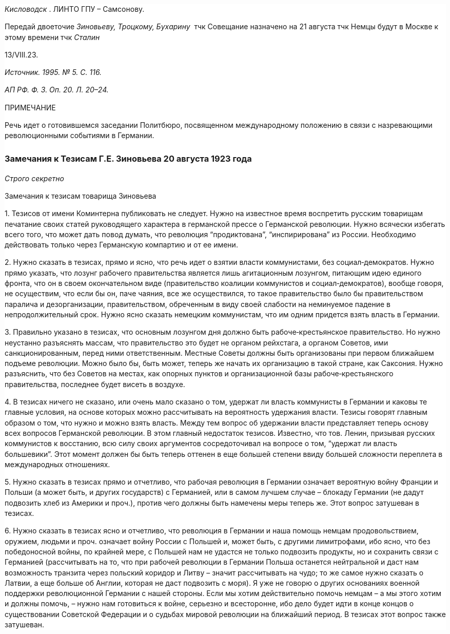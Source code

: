 _Кисловодск_ . ЛИНТО ГПУ – Самсонову.

Передай двоеточие _Зиновьеву, Троцкому, Бухарину_  тчк Совещание назначено на 21 августа тчк Немцы будут в Москве к этому времени тчк _Сталин_

13/VIII.23.

_Источник. 1995. № 5. С. 116._

_АП РФ. Ф. 3. Оп. 20. Л. 20–24._

ПРИМЕЧАНИЕ

Речь идет о готовившемся заседании Политбюро, посвященном международному положению в связи с назревающими революционными событиями в Германии.

### Замечания к Тезисам Г.Е. Зиновьева 20 августа 1923 года

_Строго секретно_

Замечания к тезисам товарища Зиновьева

1. Тезисов от имени Коминтерна публиковать не следует. Нужно на известное время воспретить русским товарищам печатание своих статей руководящего характера в германской прессе о Германской революции. Нужно всячески избегать всего того, что может дать повод думать, что революция “продиктована”, “инспирирована” из России. Необходимо действовать только через Германскую компартию и от ее имени.

2. Нужно сказать в тезисах, прямо и ясно, что речь идет о взятии власти коммунистами, без социал‑демократов. Нужно прямо указать, что лозунг рабочего правительства является лишь агитационным лозунгом, питающим идею единого фронта, что он в своем окончательном виде (правительство коалиции коммунистов и социал‑демократов), вообще говоря, не осуществим, что если бы он, паче чаяния, все же осуществился, то такое правительство было бы правительством паралича и дезорганизации, правительством, обреченным в виду своей слабости на неминуемое падение в непродолжительный срок. Нужно ясно сказать немецким коммунистам, что им одним придется взять власть в Германии.

3. Правильно указано в тезисах, что основным лозунгом дня должно быть рабоче‑крестьянское правительство. Но нужно неустанно разъяснять массам, что правительство это будет не органом рейхстага, а органом Советов, ими санкционированным, перед ними ответственным. Местные Советы должны быть организованы при первом ближайшем подъеме революции. Можно было бы, быть может, теперь же начать их организацию в такой стране, как Саксония. Нужно разъяснить, что без Советов на местах, как опорных пунктов и организационной базы рабоче‑крестьянского правительства, последнее будет висеть в воздухе.

4. В тезисах ничего не сказано, или очень мало сказано о том, удержат ли власть коммунисты в Германии и каковы те главные условия, на основе которых можно рассчитывать на вероятность удержания власти. Тезисы говорят главным образом о том, что нужно и можно взять власть. Между тем вопрос об удержании власти представляет теперь основу всех вопросов Германской революции. В этом главный недостаток тезисов. Известно, что тов. Ленин, призывая русских коммунистов к восстанию, всю силу своих аргументов сосредоточивал на вопросе о том, “удержат ли власть большевики”. Этот момент должен бы быть теперь оттенен в еще большей степени ввиду большей сложности переплета в международных отношениях.

5. Нужно сказать в тезисах прямо и отчетливо, что рабочая революция в Германии означает вероятную войну Франции и Польши (а может быть, и других государств) с Германией, или в самом лучшем случае – блокаду Германии (не дадут подвозить хлеб из Америки и проч.), против чего должны быть намечены меры теперь же. Этот вопрос затушеван в тезисах.

6. Нужно сказать в тезисах ясно и отчетливо, что революция в Германии и наша помощь немцам продовольствием, оружием, людьми и проч. означает войну России с Польшей и, может быть, с другими лимитрофами, ибо ясно, что без победоносной войны, по крайней мере, с Польшей нам не удастся не только подвозить продукты, но и сохранить связи с Германией (рассчитывать на то, что при рабочей революции в Германии Польша останется нейтральной и даст нам возможность транзита через польский коридор и Литву – значит рассчитывать на чудо; то же самое нужно сказать о Латвии, а еще больше об Англии, которая не даст подвозить с моря). Я уже не говорю о других основаниях военной поддержки революционной Германии с нашей стороны. Если мы хотим действительно помочь немцам – а мы этого хотим и должны помочь, – нужно нам готовиться к войне, серьезно и всесторонне, ибо дело будет идти в конце концов о существовании Советской Федерации и о судьбах мировой революции на ближайший период. В тезисах этот вопрос также затушеван.
